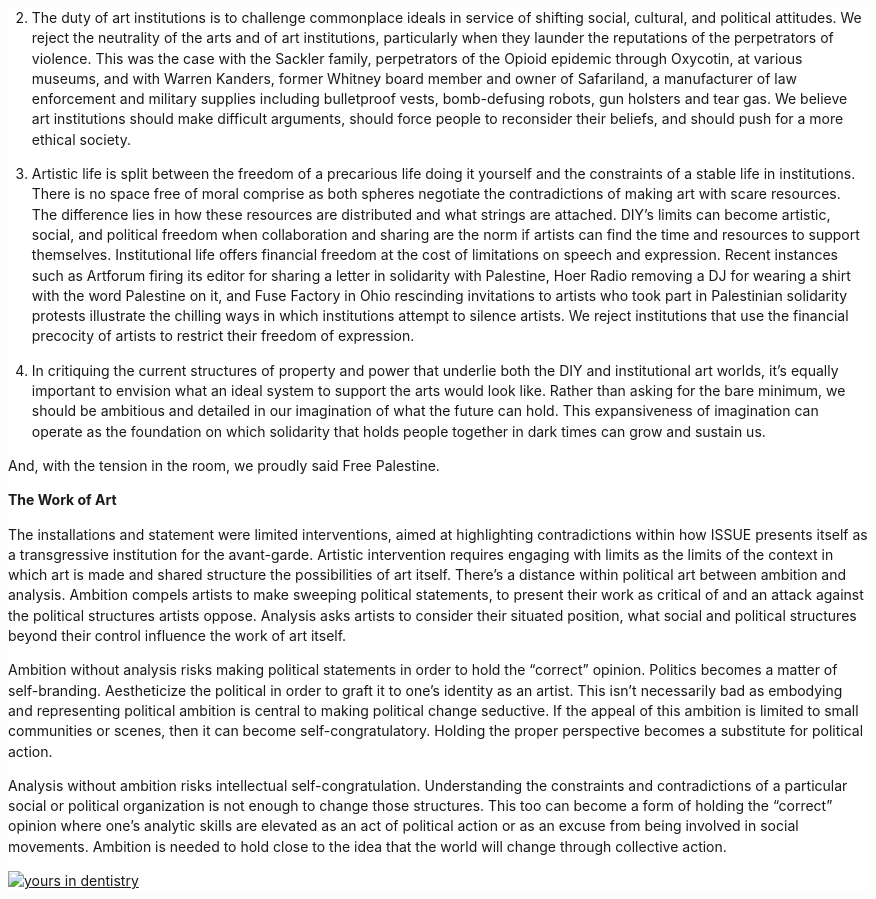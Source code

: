2) The duty of art institutions is to challenge commonplace ideals in service of shifting social, cultural, and political attitudes. We reject the neutrality of the arts and of art institutions, particularly when they launder the reputations of the perpetrators of violence. This was the case with the Sackler family, perpetrators of the Opioid epidemic through Oxycotin, at various museums, and with Warren Kanders, former Whitney board member and owner of Safariland, a manufacturer of law enforcement and military supplies including bulletproof vests, bomb-defusing robots, gun holsters and tear gas. We believe art institutions should make difficult arguments, should force people to reconsider their beliefs, and should push for a more ethical society. 

3) Artistic life is split between the freedom of a precarious life doing it yourself and the constraints of a stable life in institutions. There is no space free of moral comprise as both spheres negotiate the contradictions of making art with scare resources. The difference lies in how these resources are distributed and what strings are attached. DIY’s limits can become artistic, social, and political freedom when collaboration and sharing are the norm if artists can find the time and resources to support themselves. Institutional life offers financial freedom at the cost of limitations on speech and expression. Recent instances such as Artforum firing its editor for sharing a letter in solidarity with Palestine, Hoer Radio removing a DJ for wearing a shirt with the word Palestine on it, and Fuse Factory in Ohio rescinding invitations to artists who took part in Palestinian solidarity protests illustrate the chilling ways in which institutions attempt to silence artists. We reject institutions that use the financial precocity of artists to restrict their freedom of expression.

4) In critiquing the current structures of property and power that underlie both the DIY and institutional art worlds, it’s equally important to envision what an ideal system to support the arts would look like. Rather than asking for the bare minimum, we should be ambitious and detailed in our imagination of what the future can hold. This expansiveness of imagination can operate as the foundation on which solidarity that holds people together in dark times can grow and sustain us.

And, with the tension in the room, we proudly said Free Palestine. 

<b>The Work of Art</b>

The installations and statement were limited interventions, aimed at highlighting contradictions within how ISSUE presents itself as a transgressive institution for the avant-garde. Artistic intervention requires engaging with limits as the limits of the context in which art is made and shared structure the possibilities of art itself. There’s a distance within political art between ambition and analysis. Ambition compels artists to make sweeping political statements, to present their work as critical of and an attack against the political structures artists oppose. Analysis asks artists to consider their situated position, what social and political structures beyond their control influence the work of art itself.

Ambition without analysis risks making political statements in order to hold the “correct” opinion. Politics becomes a matter of self-branding. Aestheticize the political in order to graft it to one’s identity as an artist. This isn’t necessarily bad as embodying and representing political ambition is central to making political change seductive. If the appeal of this ambition is limited to small communities or scenes, then it can become self-congratulatory. Holding the proper perspective becomes a substitute for political action.

Analysis without ambition risks intellectual self-congratulation. Understanding the constraints and contradictions of a particular social or political organization is not enough to change those structures. This too can become a form of holding the “correct” opinion where one’s analytic skills are elevated as an act of political action or as an excuse from being involved in social movements. Ambition is needed to hold close to the idea that the world will change through collective action. 

[![yours in dentistry](https://img.youtube.com/vi/C4-GKd94m9U/0.jpg)](https://www.youtube.com/watch?v=C4-GKd94m9U)
